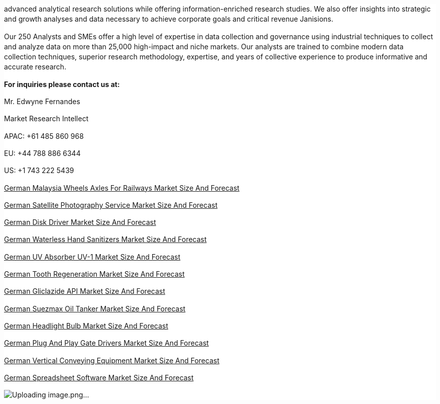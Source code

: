 advanced analytical research solutions while offering information-enriched research studies.&nbsp;</span>We also offer insights into strategic and growth analyses and data necessary to achieve corporate goals and critical revenue Janisions.</p><p><span class="">Our 250 Analysts and SMEs offer a high level of expertise in data collection and governance using industrial techniques to collect and analyze data on more than 25,000 high-impact and niche markets. Our analysts are trained to combine modern data collection techniques, superior research methodology, expertise, and years of collective experience to produce informative and accurate research.</span></p><p><strong>For inquiries please contact us at:</strong></p><p>Mr. Edwyne Fernandes</p><p>Market Research Intellect</p><p>APAC: +61 485 860 968</p><p>EU: +44 788 886 6344</p><p>US: +1 743 222 5439</p><p><a href="https://github.com/Gabbarshing/BrandWaves/blob/main/Malaysia-Wheels-Axles-For-Railways-Market/China-Malaysia-Wheels-Axles-For-Railways-Market.md">German Malaysia Wheels Axles For Railways Market Size And Forecast</a></p><p><a href="https://github.com/Gabbarshing/BrandWaves/blob/main/Satellite-Photography-Service-Market/China-Satellite-Photography-Service-Market.md">German Satellite Photography Service Market Size And Forecast</a></p><p><a href="https://github.com/Gabbarshing/BrandWaves/blob/main/Disk-Driver-Market/China-Disk-Driver-Market.md">German Disk Driver Market Size And Forecast</a></p><p><a href="https://github.com/Gabbarshing/BrandWaves/blob/main/Waterless-Hand-Sanitizers-Market/China-Waterless-Hand-Sanitizers-Market.md">German Waterless Hand Sanitizers Market Size And Forecast</a></p><p><a href="https://github.com/Gabbarshing/BrandWaves/blob/main/UV-Absorber-UV-1-Market/China-UV-Absorber-UV-1-Market.md">German UV Absorber UV-1 Market Size And Forecast</a></p><p><a href="https://github.com/Gabbarshing/BrandWaves/blob/main/Tooth-Regeneration-Market/China-Tooth-Regeneration-Market.md">German Tooth Regeneration Market Size And Forecast</a></p><p><a href="https://github.com/Gabbarshing/BrandWaves/blob/main/Gliclazide-API-Market/China-Gliclazide-API-Market.md">German Gliclazide API Market Size And Forecast</a></p><p><a href="https://github.com/Gabbarshing/BrandWaves/blob/main/Suezmax-Oil-Tanker-Market/China-Suezmax-Oil-Tanker-Market.md">German Suezmax Oil Tanker Market Size And Forecast</a></p><p><a href="https://github.com/Gabbarshing/BrandWaves/blob/main/Headlight-Bulb-Market/China-Headlight-Bulb-Market.md">German Headlight Bulb Market Size And Forecast</a></p><p><a href="https://github.com/Gabbarshing/BrandWaves/blob/main/Plug-And-Play-Gate-Drivers-Market/China-Plug-And-Play-Gate-Drivers-Market.md">German Plug And Play Gate Drivers Market Size And Forecast</a></p><p><a href="https://github.com/Gabbarshing/BrandWaves/blob/main/Vertical-Conveying-Equipment-Market/China-Vertical-Conveying-Equipment-Market.md">German Vertical Conveying Equipment Market Size And Forecast</a></p><p><a href="https://github.com/Gabbarshing/BrandWaves/blob/main/Spreadsheet-Software-Market/China-Spreadsheet-Software-Market.md">German Spreadsheet Software Market Size And Forecast</a></p>
![Uploading image.png…]()
